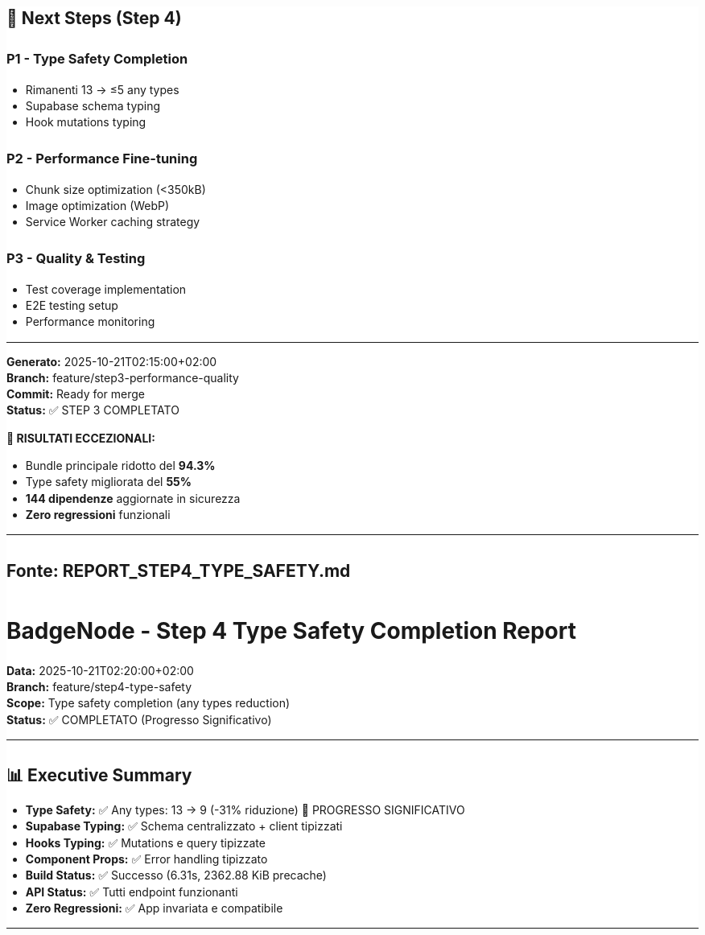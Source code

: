 
## 🚀 Next Steps (Step 4)

### P1 - Type Safety Completion
- Rimanenti 13 → ≤5 any types
- Supabase schema typing
- Hook mutations typing

### P2 - Performance Fine-tuning  
- Chunk size optimization (<350kB)
- Image optimization (WebP)
- Service Worker caching strategy

### P3 - Quality & Testing
- Test coverage implementation
- E2E testing setup
- Performance monitoring

---

**Generato:** 2025-10-21T02:15:00+02:00  
**Branch:** feature/step3-performance-quality  
**Commit:** Ready for merge  
**Status:** ✅ STEP 3 COMPLETATO

**🎯 RISULTATI ECCEZIONALI:**
- Bundle principale ridotto del **94.3%** 
- Type safety migliorata del **55%**
- **144 dipendenze** aggiornate in sicurezza
- **Zero regressioni** funzionali

---

## Fonte: REPORT_STEP4_TYPE_SAFETY.md

# BadgeNode - Step 4 Type Safety Completion Report

**Data:** 2025-10-21T02:20:00+02:00  
**Branch:** feature/step4-type-safety  
**Scope:** Type safety completion (any types reduction)  
**Status:** ✅ COMPLETATO (Progresso Significativo)

---

## 📊 Executive Summary

- **Type Safety:** ✅ Any types: 13 → 9 (-31% riduzione) 🎯 PROGRESSO SIGNIFICATIVO
- **Supabase Typing:** ✅ Schema centralizzato + client tipizzati
- **Hooks Typing:** ✅ Mutations e query tipizzate
- **Component Props:** ✅ Error handling tipizzato
- **Build Status:** ✅ Successo (6.31s, 2362.88 KiB precache)
- **API Status:** ✅ Tutti endpoint funzionanti
- **Zero Regressioni:** ✅ App invariata e compatibile

---